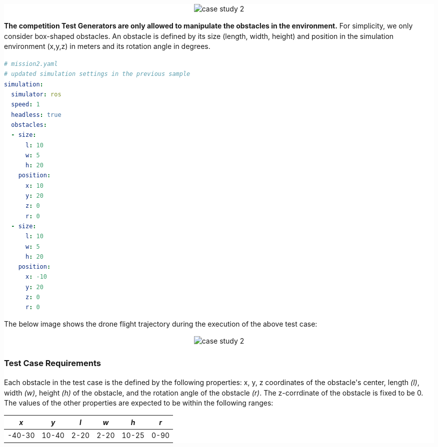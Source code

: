 <p align="center"><img src="snippets/case_studies/mission2.png" alt="case study 2" width="60%"/></p>

**The competition Test Generators are only allowed to manipulate the obstacles in the environment.**
For simplicity, we only consider box-shaped obstacles.
An obstacle is defined by its size (length, width, height) and position in the simulation environment (x,y,z) in meters and its rotation angle in degrees.

```yaml
# mission2.yaml
# updated simulation settings in the previous sample
simulation:
  simulator: ros 
  speed: 1
  headless: true
  obstacles:
  - size:
      l: 10
      w: 5
      h: 20
    position:
      x: 10
      y: 20
      z: 0
      r: 0
  - size:
      l: 10
      w: 5
      h: 20
    position:
      x: -10
      y: 20
      z: 0
      r: 0
```

The below image shows the drone flight trajectory during the execution of the above test case:

<p align="center"><img src="snippets/case_studies/mission2-2.png" alt="case study 2" width="60%"/></p>



### Test Case Requirements

Each obstacle in the test case is the defined by the following properties:
x, y, z coordinates of the obstacle's center, length *(l)*, width *(w)*, height *(h)* of the obstacle, and the rotation angle of the obstacle *(r)*. The z-corrdinate of the obstacle is fixed to be 0. The values of the other properties are expected to be within the following ranges:
<div align="center">

|     *x*     |    *y*     |    *l*    |    *w*    |    *h*    |    *r*    |
|:---------:|:--------:|:-------:|:-------:|:-------:|:-------:|
|  -40-30   |  10-40   |  2-20   |  2-20   |  10-25  |  0-90   |
